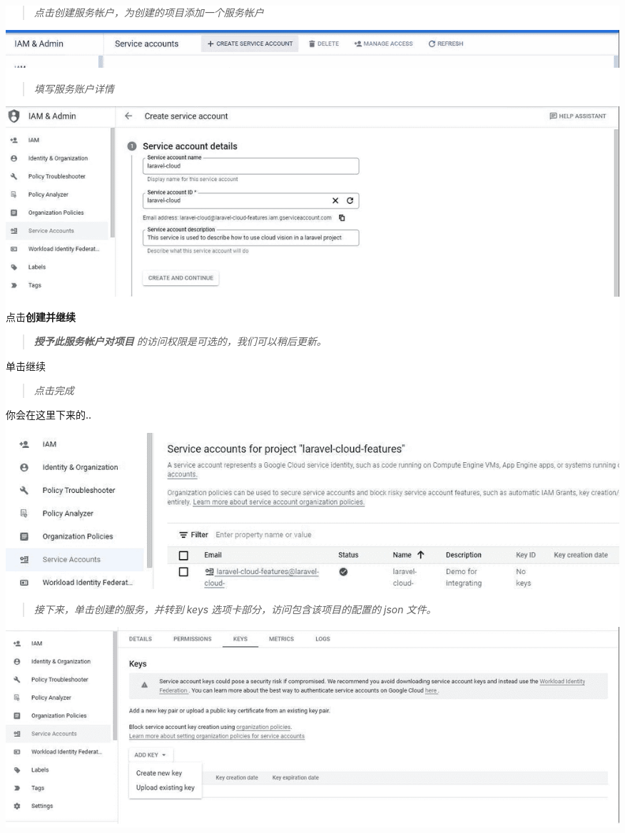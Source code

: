 > *点击创建服务帐户，为创建的项目添加一个服务帐户*

![](img/935ba1e13a1cedd97ee7a1d896cf3276.png)

> *填写服务账户详情*

![](img/67eafc00f0597eb2a0a42e9097113b44.png)

点击**创建并继续**

> ***授予此服务帐户对项目*** *的访问权限是可选的，我们可以稍后更新。*

单击继续

> *点击完成*

你会在这里下来的..

![](img/9b33ed7c1c14c5800e14e8f8b20519e9.png)

> *接下来，单击创建的服务，并转到 keys 选项卡部分，访问包含该项目的配置的 json 文件。*

![](img/7c06ac518b4ad74ff8a24c15b24945a9.png)
